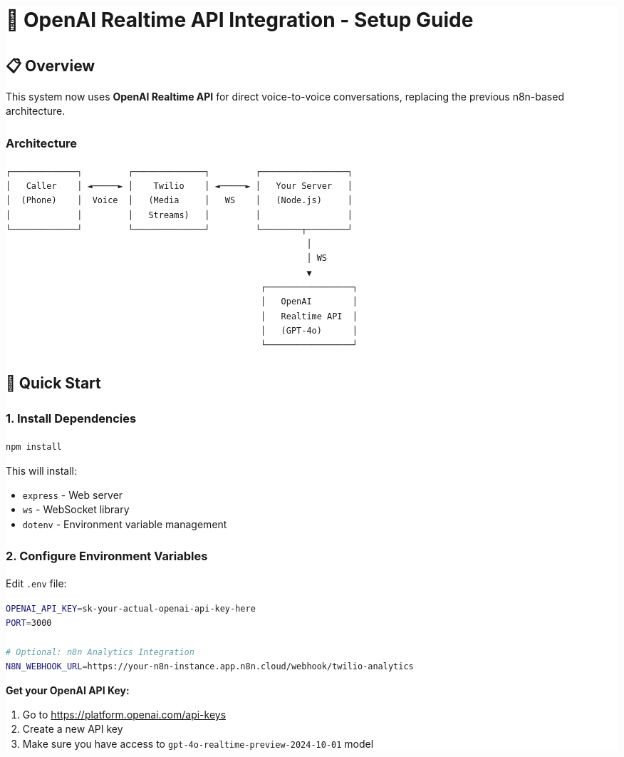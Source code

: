 # 🎯 OpenAI Realtime API Integration - Setup Guide

## 📋 Overview

This system now uses **OpenAI Realtime API** for direct voice-to-voice conversations, replacing the previous n8n-based architecture.

### Architecture

```
┌─────────────┐         ┌──────────────┐         ┌─────────────────┐
│   Caller    │ ◄─────► │    Twilio    │ ◄─────► │   Your Server   │
│  (Phone)    │  Voice  │   (Media     │   WS    │   (Node.js)     │
│             │         │   Streams)   │         │                 │
└─────────────┘         └──────────────┘         └────────┬────────┘
                                                           │
                                                           │ WS
                                                           ▼
                                                  ┌─────────────────┐
                                                  │   OpenAI        │
                                                  │   Realtime API  │
                                                  │   (GPT-4o)      │
                                                  └─────────────────┘
```

## 🚀 Quick Start

### 1. Install Dependencies

```bash
npm install
```

This will install:
- `express` - Web server
- `ws` - WebSocket library
- `dotenv` - Environment variable management

### 2. Configure Environment Variables

Edit `.env` file:

```bash
OPENAI_API_KEY=sk-your-actual-openai-api-key-here
PORT=3000

# Optional: n8n Analytics Integration
N8N_WEBHOOK_URL=https://your-n8n-instance.app.n8n.cloud/webhook/twilio-analytics
```

**Get your OpenAI API Key:**
1. Go to https://platform.openai.com/api-keys
2. Create a new API key
3. Make sure you have access to `gpt-4o-realtime-preview-2024-10-01` model
